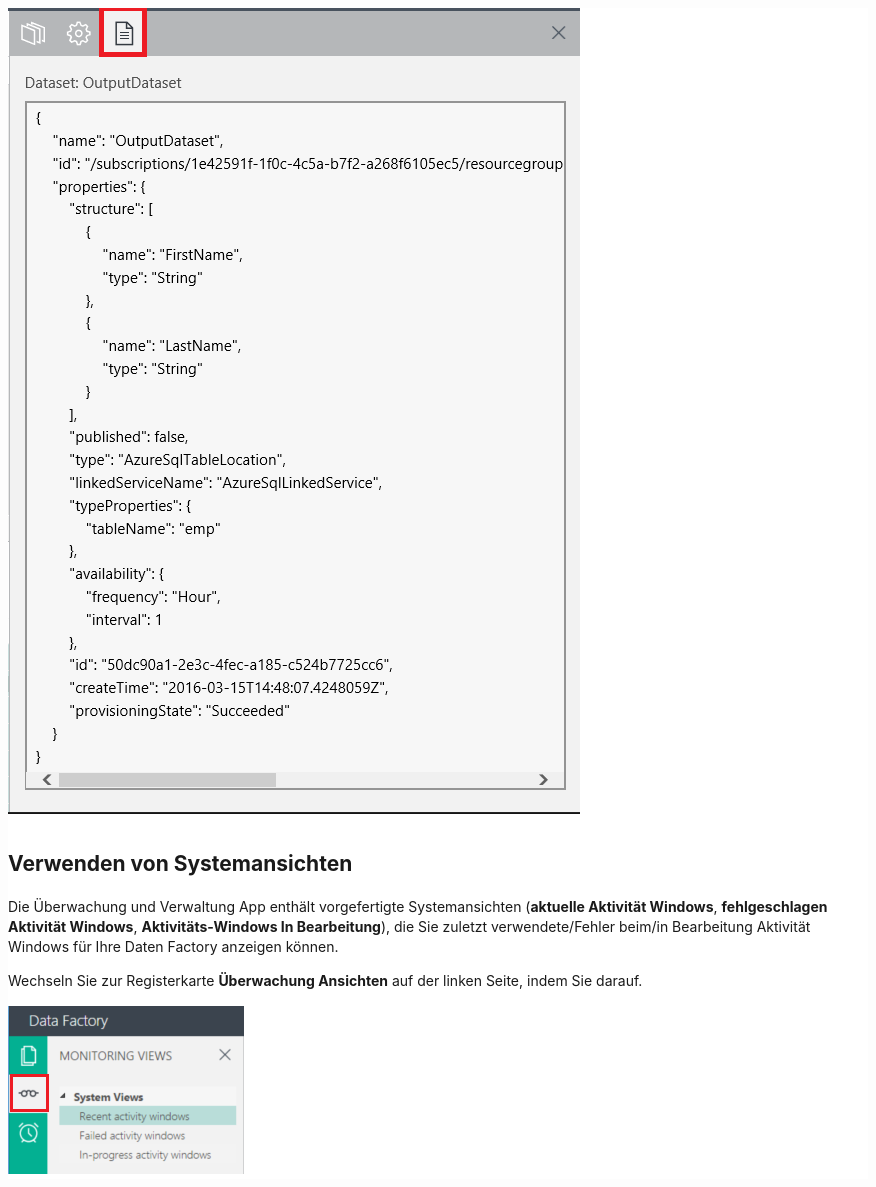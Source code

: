 ![Registerkarte Skript](./media/data-factory-monitor-manage-app/ScriptTab.png)

## <a name="using-system-views"></a>Verwenden von Systemansichten
Die Überwachung und Verwaltung App enthält vorgefertigte Systemansichten (**aktuelle Aktivität Windows**, **fehlgeschlagen Aktivität Windows**, **Aktivitäts-Windows In Bearbeitung**), die Sie zuletzt verwendete/Fehler beim/in Bearbeitung Aktivität Windows für Ihre Daten Factory anzeigen können. 

Wechseln Sie zur Registerkarte **Überwachung Ansichten** auf der linken Seite, indem Sie darauf. 

![Registerkarte Ansichten für die Überwachung](./media/data-factory-monitor-manage-app/MonitoringViewsTab.png)
